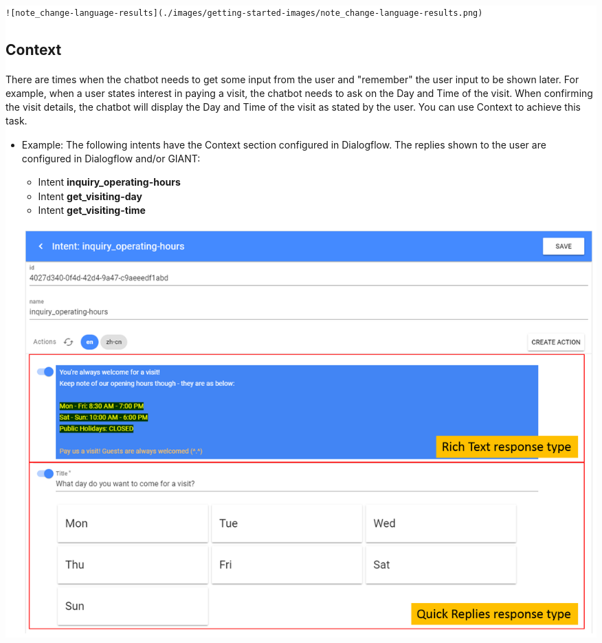 	![note_change-language-results](./images/getting-started-images/note_change-language-results.png)


## Context

There are times when the chatbot needs to get some input from the user and "remember" the user input to be shown later. For example, when a user states interest in paying a visit, the chatbot needs to ask on the Day and Time of the visit. When confirming the visit details, the chatbot will display the Day and Time of the visit as stated by the user. You can use Context to achieve this task. 

- Example: The following intents have the Context section configured in Dialogflow. The replies shown to the user are configured in Dialogflow and/or GIANT:
	- Intent **inquiry_operating-hours**
	- Intent **get_visiting-day**
	- Intent **get_visiting-time**
	
    ![note_inquiry-operating-hours-context](./images/getting-started-images/note_inquiry-operating-hours-context.png)
    